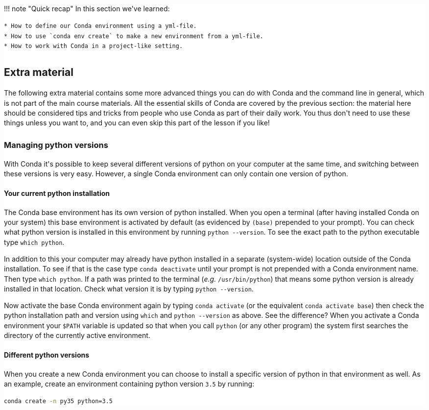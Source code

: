 !!! note "Quick recap"
    In this section we've learned:

    * How to define our Conda environment using a yml-file.
    * How to use `conda env create` to make a new environment from a yml-file.
    * How to work with Conda in a project-like setting.

## Extra material

The following extra material contains some more advanced things you can do with
Conda and the command line in general, which is not part of the main course
materials. All the essential skills of Conda are covered by the previous
section: the material here should be considered tips and tricks from people who
use Conda as part of their daily work. You thus don't need to use these things
unless you want to, and you can even skip this part of the lesson if you like!

### Managing python versions

With Conda it's possible to keep several different versions of python on your
computer at the same time, and switching between these versions is very easy.
However, a single Conda environment can only contain one version of python.

#### Your current python installation

The Conda base environment has its own version of python installed.
When you open a terminal (after having installed Conda on your system) this base
environment is activated by default (as evidenced by `(base)` prepended to your
prompt). You can check what python version is installed in this environment by
running `python --version`. To see the exact path to the python executable type
`which python`.

In addition to this your computer may already have python installed in a
separate (system-wide) location outside of the Conda installation. To see if
that is the case type `conda deactivate` until your prompt is not prepended
with a Conda environment name. Then type `which python`. If a path was printed
to the terminal (*e.g.* `/usr/bin/python`) that means some python version is
already installed in that location. Check what version it is by typing `python
--version`.

Now activate the base Conda environment again by typing `conda activate` (or
the equivalent `conda activate base`) then check the python installation path
and version using `which` and `python --version` as above. See the difference?
When you activate a Conda environment your `$PATH` variable is updated so that
when you call `python` (or any other program) the system first searches the
directory of the currently active environment.

#### Different python versions

When you create a new Conda environment you can choose to install a specific
version of python in that environment as well. As an example, create an
environment containing python version `3.5` by running:

```bash
conda create -n py35 python=3.5
```
